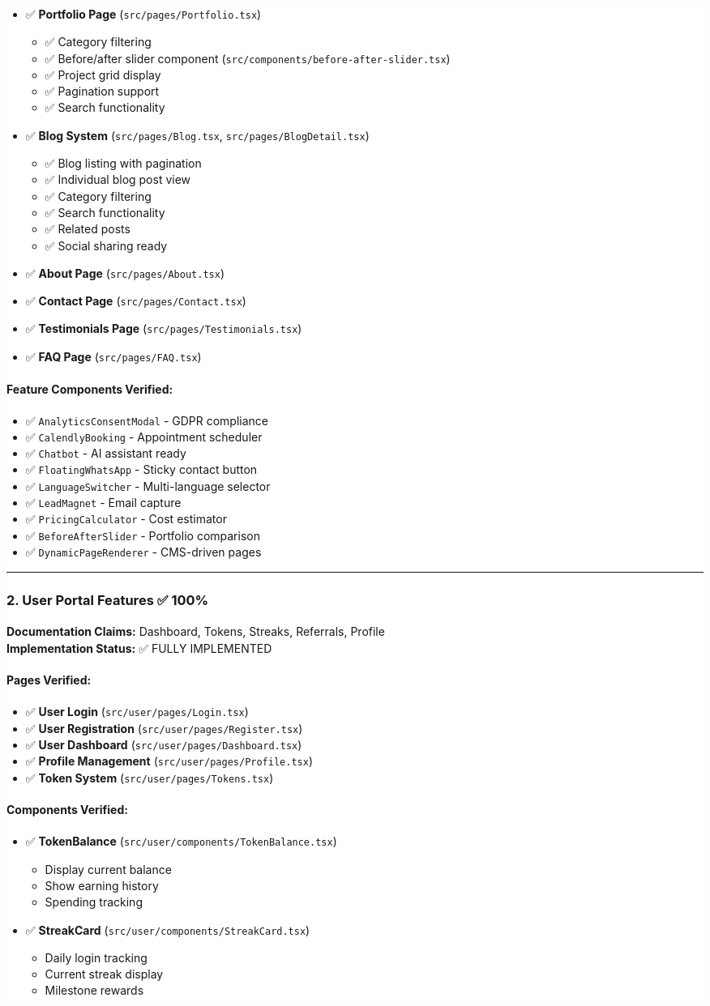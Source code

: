 - ✅ **Portfolio Page** (`src/pages/Portfolio.tsx`)
  - ✅ Category filtering
  - ✅ Before/after slider component (`src/components/before-after-slider.tsx`)
  - ✅ Project grid display
  - ✅ Pagination support
  - ✅ Search functionality

- ✅ **Blog System** (`src/pages/Blog.tsx`, `src/pages/BlogDetail.tsx`)
  - ✅ Blog listing with pagination
  - ✅ Individual blog post view
  - ✅ Category filtering
  - ✅ Search functionality
  - ✅ Related posts
  - ✅ Social sharing ready

- ✅ **About Page** (`src/pages/About.tsx`)
- ✅ **Contact Page** (`src/pages/Contact.tsx`)
- ✅ **Testimonials Page** (`src/pages/Testimonials.tsx`)
- ✅ **FAQ Page** (`src/pages/FAQ.tsx`)

#### Feature Components Verified:
- ✅ `AnalyticsConsentModal` - GDPR compliance
- ✅ `CalendlyBooking` - Appointment scheduler
- ✅ `Chatbot` - AI assistant ready
- ✅ `FloatingWhatsApp` - Sticky contact button
- ✅ `LanguageSwitcher` - Multi-language selector
- ✅ `LeadMagnet` - Email capture
- ✅ `PricingCalculator` - Cost estimator
- ✅ `BeforeAfterSlider` - Portfolio comparison
- ✅ `DynamicPageRenderer` - CMS-driven pages

---

### 2. User Portal Features ✅ 100%

**Documentation Claims:** Dashboard, Tokens, Streaks, Referrals, Profile  
**Implementation Status:** ✅ FULLY IMPLEMENTED

#### Pages Verified:
- ✅ **User Login** (`src/user/pages/Login.tsx`)
- ✅ **User Registration** (`src/user/pages/Register.tsx`)
- ✅ **User Dashboard** (`src/user/pages/Dashboard.tsx`)
- ✅ **Profile Management** (`src/user/pages/Profile.tsx`)
- ✅ **Token System** (`src/user/pages/Tokens.tsx`)

#### Components Verified:
- ✅ **TokenBalance** (`src/user/components/TokenBalance.tsx`)
  - Display current balance
  - Show earning history
  - Spending tracking
  
- ✅ **StreakCard** (`src/user/components/StreakCard.tsx`)
  - Daily login tracking
  - Current streak display
  - Milestone rewards
  